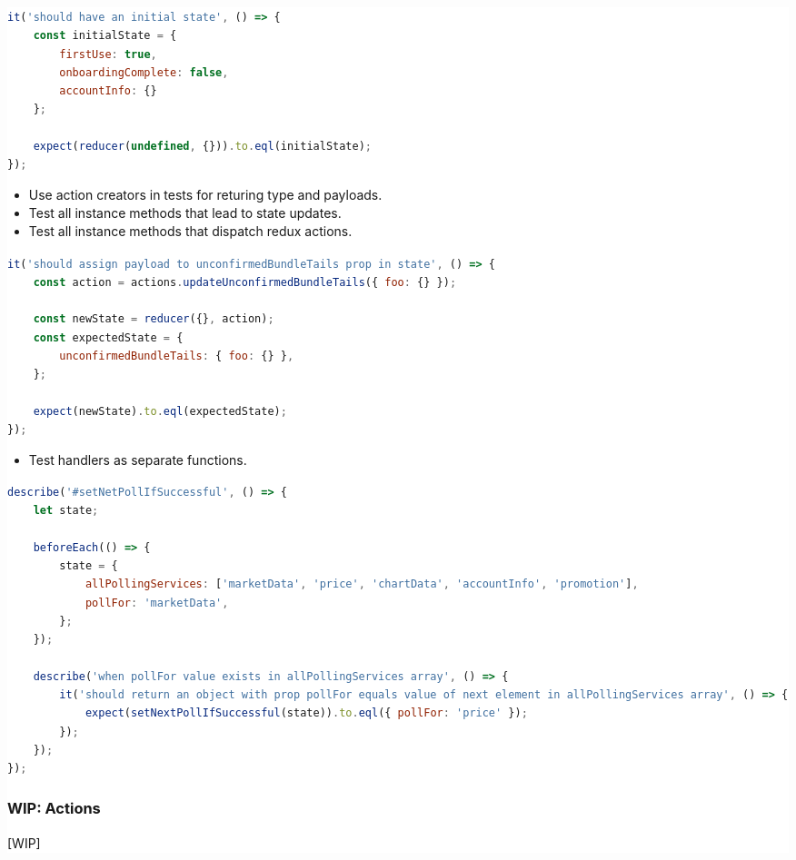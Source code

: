 ```javascript
it('should have an initial state', () => {
    const initialState = {
        firstUse: true,
        onboardingComplete: false,
        accountInfo: {}
    };

    expect(reducer(undefined, {})).to.eql(initialState);
});
```

- Use action creators in tests for returing type and payloads.
- Test all instance methods that lead to state updates.
- Test all instance methods that dispatch redux actions.

```javascript
it('should assign payload to unconfirmedBundleTails prop in state', () => {
    const action = actions.updateUnconfirmedBundleTails({ foo: {} });

    const newState = reducer({}, action);
    const expectedState = {
        unconfirmedBundleTails: { foo: {} },
    };

    expect(newState).to.eql(expectedState);
});
```

- Test handlers as separate functions.

```javascript
describe('#setNetPollIfSuccessful', () => {
    let state;

    beforeEach(() => {
        state = {
            allPollingServices: ['marketData', 'price', 'chartData', 'accountInfo', 'promotion'],
            pollFor: 'marketData',
        };
    });

    describe('when pollFor value exists in allPollingServices array', () => {
        it('should return an object with prop pollFor equals value of next element in allPollingServices array', () => {
            expect(setNextPollIfSuccessful(state)).to.eql({ pollFor: 'price' });
        });
    });
});
```

### WIP: Actions
[WIP]

